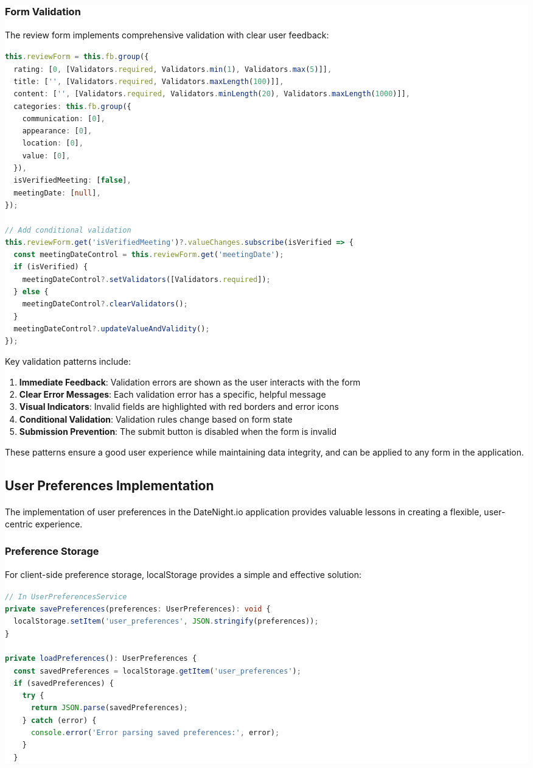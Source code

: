 ### Form Validation

The review form implements comprehensive validation with clear user feedback:

```typescript
this.reviewForm = this.fb.group({
  rating: [0, [Validators.required, Validators.min(1), Validators.max(5)]],
  title: ['', [Validators.required, Validators.maxLength(100)]],
  content: ['', [Validators.required, Validators.minLength(20), Validators.maxLength(1000)]],
  categories: this.fb.group({
    communication: [0],
    appearance: [0],
    location: [0],
    value: [0],
  }),
  isVerifiedMeeting: [false],
  meetingDate: [null],
});

// Add conditional validation
this.reviewForm.get('isVerifiedMeeting')?.valueChanges.subscribe(isVerified => {
  const meetingDateControl = this.reviewForm.get('meetingDate');
  if (isVerified) {
    meetingDateControl?.setValidators([Validators.required]);
  } else {
    meetingDateControl?.clearValidators();
  }
  meetingDateControl?.updateValueAndValidity();
});
```

Key validation patterns include:

1. **Immediate Feedback**: Validation errors are shown as the user interacts with the form
2. **Clear Error Messages**: Each validation error has a specific, helpful message
3. **Visual Indicators**: Invalid fields are highlighted with red borders and error icons
4. **Conditional Validation**: Validation rules change based on form state
5. **Submission Prevention**: The submit button is disabled when the form is invalid

These patterns ensure a good user experience while maintaining data integrity, and can be applied to any form in the application.

## User Preferences Implementation

The implementation of user preferences in the DateNight.io application provides valuable lessons in creating a flexible, user-centric experience.

### Preference Storage

For client-side preference storage, localStorage provides a simple and effective solution:

```typescript
// In UserPreferencesService
private savePreferences(preferences: UserPreferences): void {
  localStorage.setItem('user_preferences', JSON.stringify(preferences));
}

private loadPreferences(): UserPreferences {
  const savedPreferences = localStorage.getItem('user_preferences');
  if (savedPreferences) {
    try {
      return JSON.parse(savedPreferences);
    } catch (error) {
      console.error('Error parsing saved preferences:', error);
    }
  }
```